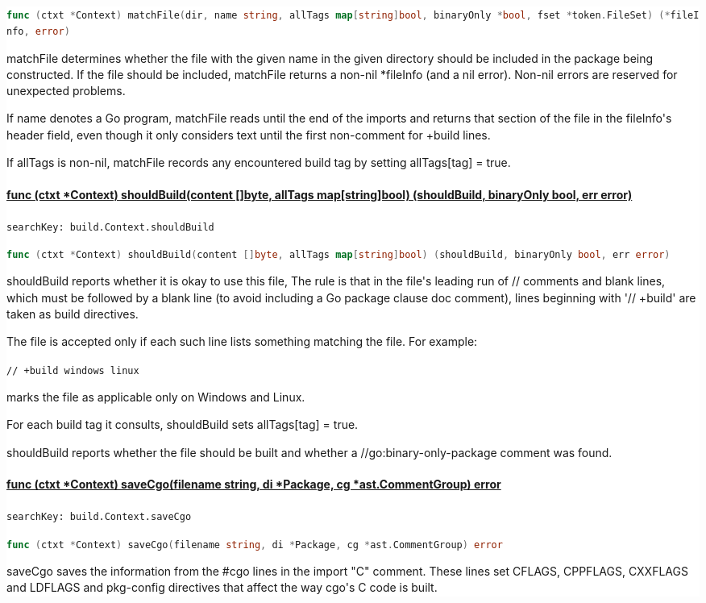 ```Go
func (ctxt *Context) matchFile(dir, name string, allTags map[string]bool, binaryOnly *bool, fset *token.FileSet) (*fileInfo, error)
```

matchFile determines whether the file with the given name in the given directory should be included in the package being constructed. If the file should be included, matchFile returns a non-nil *fileInfo (and a nil error). Non-nil errors are reserved for unexpected problems. 

If name denotes a Go program, matchFile reads until the end of the imports and returns that section of the file in the fileInfo's header field, even though it only considers text until the first non-comment for +build lines. 

If allTags is non-nil, matchFile records any encountered build tag by setting allTags[tag] = true. 

#### <a id="Context.shouldBuild" href="#Context.shouldBuild">func (ctxt *Context) shouldBuild(content []byte, allTags map[string]bool) (shouldBuild, binaryOnly bool, err error)</a>

```
searchKey: build.Context.shouldBuild
```

```Go
func (ctxt *Context) shouldBuild(content []byte, allTags map[string]bool) (shouldBuild, binaryOnly bool, err error)
```

shouldBuild reports whether it is okay to use this file, The rule is that in the file's leading run of // comments and blank lines, which must be followed by a blank line (to avoid including a Go package clause doc comment), lines beginning with '// +build' are taken as build directives. 

The file is accepted only if each such line lists something matching the file. For example: 

```
// +build windows linux

```
marks the file as applicable only on Windows and Linux. 

For each build tag it consults, shouldBuild sets allTags[tag] = true. 

shouldBuild reports whether the file should be built and whether a //go:binary-only-package comment was found. 

#### <a id="Context.saveCgo" href="#Context.saveCgo">func (ctxt *Context) saveCgo(filename string, di *Package, cg *ast.CommentGroup) error</a>

```
searchKey: build.Context.saveCgo
```

```Go
func (ctxt *Context) saveCgo(filename string, di *Package, cg *ast.CommentGroup) error
```

saveCgo saves the information from the #cgo lines in the import "C" comment. These lines set CFLAGS, CPPFLAGS, CXXFLAGS and LDFLAGS and pkg-config directives that affect the way cgo's C code is built. 
